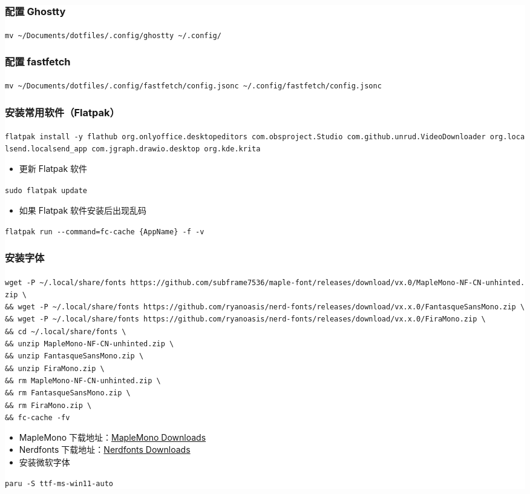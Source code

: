 ### 配置 Ghostty

```shell
mv ~/Documents/dotfiles/.config/ghostty ~/.config/
```

### 配置 fastfetch

```shell
mv ~/Documents/dotfiles/.config/fastfetch/config.jsonc ~/.config/fastfetch/config.jsonc
```

### 安装常用软件（Flatpak）

```shell
flatpak install -y flathub org.onlyoffice.desktopeditors com.obsproject.Studio com.github.unrud.VideoDownloader org.localsend.localsend_app com.jgraph.drawio.desktop org.kde.krita
```

- 更新 Flatpak 软件
```shell
sudo flatpak update
```

- 如果 Flatpak 软件安装后出现乱码
```shell
flatpak run --command=fc-cache {AppName} -f -v
```

### 安装字体

```shell
wget -P ~/.local/share/fonts https://github.com/subframe7536/maple-font/releases/download/vx.0/MapleMono-NF-CN-unhinted.zip \
&& wget -P ~/.local/share/fonts https://github.com/ryanoasis/nerd-fonts/releases/download/vx.x.0/FantasqueSansMono.zip \
&& wget -P ~/.local/share/fonts https://github.com/ryanoasis/nerd-fonts/releases/download/vx.x.0/FiraMono.zip \
&& cd ~/.local/share/fonts \
&& unzip MapleMono-NF-CN-unhinted.zip \
&& unzip FantasqueSansMono.zip \
&& unzip FiraMono.zip \
&& rm MapleMono-NF-CN-unhinted.zip \
&& rm FantasqueSansMono.zip \
&& rm FiraMono.zip \
&& fc-cache -fv
```

- MapleMono 下载地址：[MapleMono Downloads](https://github.com/subframe7536/maple-font)
- Nerdfonts 下载地址：[Nerdfonts Downloads](https://www.nerdfonts.com/font-downloads)
- 安装微软字体

```shell
paru -S ttf-ms-win11-auto
```
